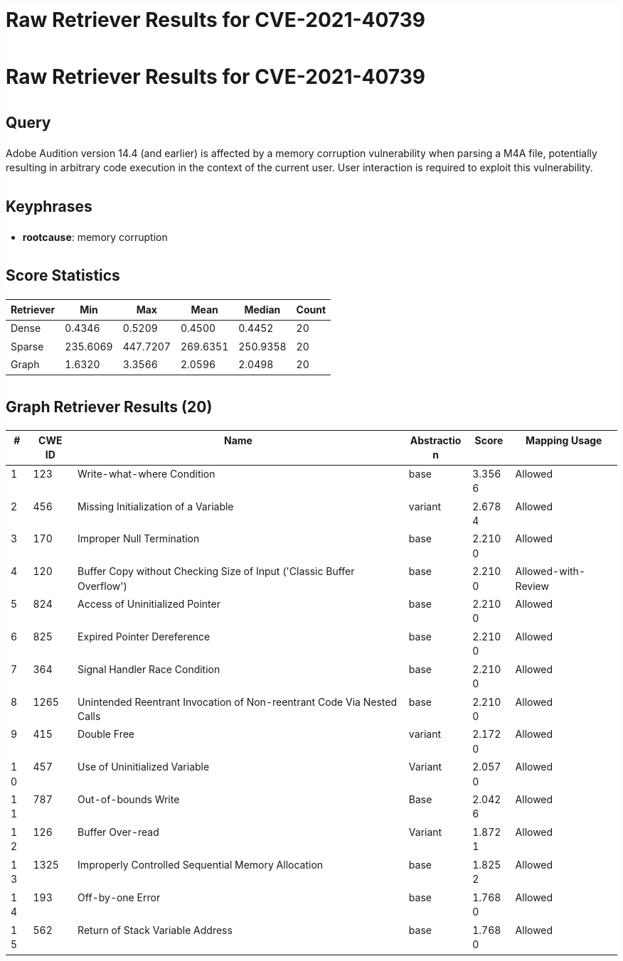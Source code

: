 # Raw Retriever Results for CVE-2021-40739

# Raw Retriever Results for CVE-2021-40739

## Query
Adobe Audition version 14.4 (and earlier) is affected by a memory corruption vulnerability when parsing a M4A file, potentially resulting in arbitrary code execution in the context of the current user. User interaction is required to exploit this vulnerability.

## Keyphrases
- **rootcause**: memory corruption

## Score Statistics
| Retriever | Min | Max | Mean | Median | Count |
|-----------|-----|-----|------|--------|-------|
| Dense | 0.4346 | 0.5209 | 0.4500 | 0.4452 | 20 |
| Sparse | 235.6069 | 447.7207 | 269.6351 | 250.9358 | 20 |
| Graph | 1.6320 | 3.3566 | 2.0596 | 2.0498 | 20 |

## Graph Retriever Results (20)
| # | CWE ID | Name | Abstraction | Score | Mapping Usage |
|---|--------|------|-------------|-------|---------------|
| 1 | 123 | Write-what-where Condition | base | 3.3566 | Allowed |
| 2 | 456 | Missing Initialization of a Variable | variant | 2.6784 | Allowed |
| 3 | 170 | Improper Null Termination | base | 2.2100 | Allowed |
| 4 | 120 | Buffer Copy without Checking Size of Input ('Classic Buffer Overflow') | base | 2.2100 | Allowed-with-Review |
| 5 | 824 | Access of Uninitialized Pointer | base | 2.2100 | Allowed |
| 6 | 825 | Expired Pointer Dereference | base | 2.2100 | Allowed |
| 7 | 364 | Signal Handler Race Condition | base | 2.2100 | Allowed |
| 8 | 1265 | Unintended Reentrant Invocation of Non-reentrant Code Via Nested Calls | base | 2.2100 | Allowed |
| 9 | 415 | Double Free | variant | 2.1720 | Allowed |
| 10 | 457 | Use of Uninitialized Variable | Variant | 2.0570 | Allowed |
| 11 | 787 | Out-of-bounds Write | Base | 2.0426 | Allowed |
| 12 | 126 | Buffer Over-read | Variant | 1.8721 | Allowed |
| 13 | 1325 | Improperly Controlled Sequential Memory Allocation | base | 1.8252 | Allowed |
| 14 | 193 | Off-by-one Error | base | 1.7680 | Allowed |
| 15 | 562 | Return of Stack Variable Address | base | 1.7680 | Allowed |
